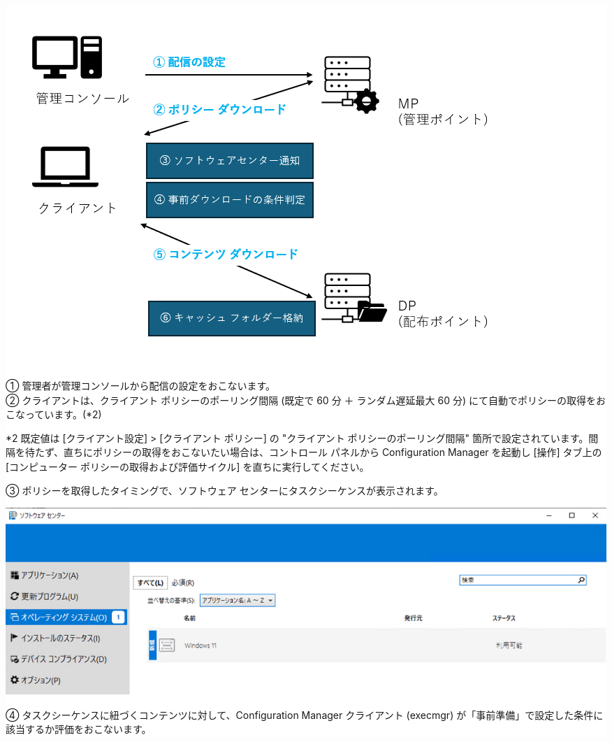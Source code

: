 ![Image.png](./20240405_01/Image.png)

① 管理者が管理コンソールから配信の設定をおこないます。  
② クライアントは、クライアント ポリシーのポーリング間隔 (既定で 60 分 ＋ ランダム遅延最大 60 分) にて自動でポリシーの取得をおこなっています。(*2)

*2 既定値は [クライアント設定] > [クライアント ポリシー] の "クライアント ポリシーのポーリング間隔" 箇所で設定されています。間隔を待たず、直ちにポリシーの取得をおこないたい場合は、コントロール パネルから Configuration Manager を起動し [操作] タブ上の [コンピューター ポリシーの取得および評価サイクル] を直ちに実行してください。

③ ポリシーを取得したタイミングで、ソフトウェア センターにタスクシーケンスが表示されます。

![SC.png](./20240405_01/SC.png)

④ タスクシーケンスに紐づくコンテンツに対して、Configuration Manager クライアント (execmgr) が「事前準備」で設定した条件に該当するか評価をおこないます。
